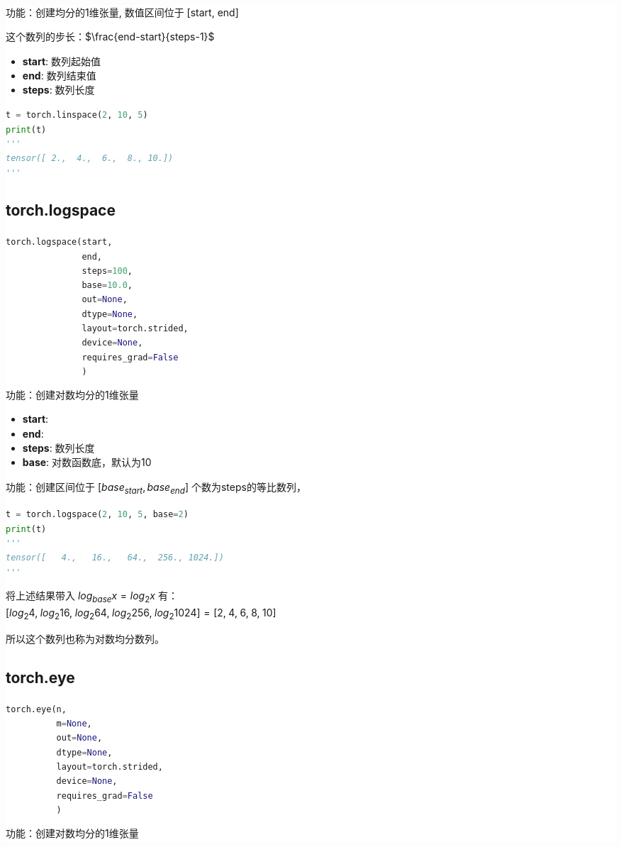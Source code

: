 功能：创建均分的1维张量, 数值区间位于 [start, end]

这个数列的步长：$\frac{end-start}{steps-1}$

- **start**: 数列起始值
- **end**: 数列结束值
- **steps**: 数列长度

```python
t = torch.linspace(2, 10, 5)
print(t)
'''
tensor([ 2.,  4.,  6.,  8., 10.])
'''
```


## torch.logspace

```python
torch.logspace(start,
               end,
               steps=100,
               base=10.0,
               out=None,
               dtype=None,
               layout=torch.strided,
               device=None,
               requires_grad=False
               )
```
功能：创建对数均分的1维张量

- **start**: 
- **end**: 
- **steps**: 数列长度
- **base**: 对数函数底，默认为10

功能：创建区间位于 $[base_{start}, base_{end}]$ 个数为steps的等比数列，

```python
t = torch.logspace(2, 10, 5, base=2)
print(t)
'''
tensor([   4.,   16.,   64.,  256., 1024.])
'''
```

将上述结果带入 $log_{base}x = log_{2}x$ 有： \
$[log_{2}4, \; log_{2}16, \; log_{2}64, \; log_{2}256, \; log_{2}1024] = [2, \; 4, \; 6, \; 8, \; 10]$

所以这个数列也称为对数均分数列。


## torch.eye
```python
torch.eye(n,
          m=None,
          out=None,
          dtype=None,
          layout=torch.strided,
          device=None,
          requires_grad=False
          )
```
功能：创建对数均分的1维张量
